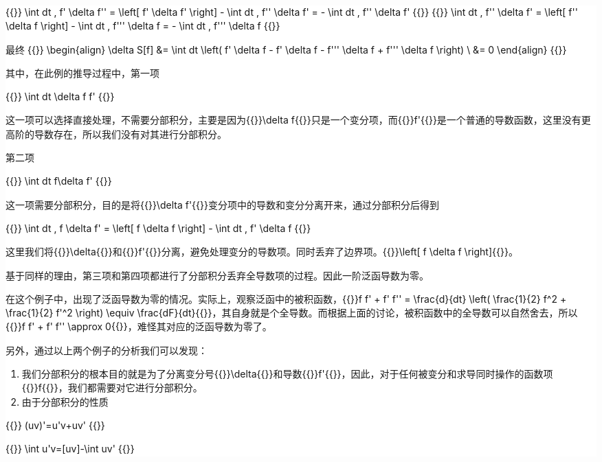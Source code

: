 {{<latex display="true">}}
\int dt \, f' \delta f'' = \left[ f' \delta f' \right] - \int dt \, f'' \delta f' = - \int dt \, f'' \delta f' 
{{</latex>}}
{{<latex display="true">}}
\int dt \, f'' \delta f' = \left[ f'' \delta f \right] - \int dt \, f''' \delta f = - \int dt \, f''' \delta f
{{</latex>}}

最终
{{<latex display="true">}}
\begin{align}
\delta S[f] &= \int dt \left( f' \delta f - f' \delta f - f''' \delta f + f''' \delta f \right) \\
            &= 0
\end{align}
{{</latex>}}

其中，在此例的推导过程中，第一项

{{<latex display="true">}}
\int dt \delta f f'
{{</latex>}}

这一项可以选择直接处理，不需要分部积分，主要是因为{{<latex display="false">}}\delta f{{</latex>}}只是一个变分项，而{{<latex display="false">}}f'{{</latex>}}是一个普通的导数函数，这里没有更高阶的导数存在，所以我们没有对其进行分部积分。

第二项

{{<latex display="true">}}
\int dt f\delta f'
{{</latex>}}

这一项需要分部积分，目的是将{{<latex display="false">}}\delta f'{{</latex>}}变分项中的导数和变分分离开来，通过分部积分后得到

{{<latex display="true">}}
\int dt \, f \delta f' = \left[ f \delta f \right] - \int dt \, f' \delta f 
{{</latex>}}

这里我们将{{<latex display="false">}}\delta{{</latex>}}和{{<latex display="false">}}f'{{</latex>}}分离，避免处理变分的导数项。同时丢弃了边界项。{{<latex display="false">}}\left[ f \delta f \right]{{</latex>}}。

基于同样的理由，第三项和第四项都进行了分部积分丢弃全导数项的过程。因此一阶泛函导数为零。

在这个例子中，出现了泛函导数为零的情况。实际上，观察泛函中的被积函数，{{<latex display="false">}}f f' + f' f'' = \frac{d}{dt} \left( \frac{1}{2} f^2 + \frac{1}{2} f'^2 \right) \equiv \frac{dF}{dt}{{</latex>}}，其自身就是个全导数。而根据上面的讨论，被积函数中的全导数可以自然舍去，所以{{<latex display="false">}}f f' + f' f'' \approx 0{{</latex>}}，难怪其对应的泛函导数为零了。

另外，通过以上两个例子的分析我们可以发现：

1. 我们分部积分的根本目的就是为了分离变分号{{<latex display="false">}}\delta{{</latex>}}和导数{{<latex display="false">}}f'{{</latex>}}，因此，对于任何被变分和求导同时操作的函数项{{<latex display="false">}}f{{</latex>}}，我们都需要对它进行分部积分。
2. 由于分部积分的性质

{{<latex display="true">}}
(uv)'=u'v+uv'
{{</latex>}}

{{<latex display="true">}}
\int u'v=[uv]-\int uv'
{{</latex>}}
